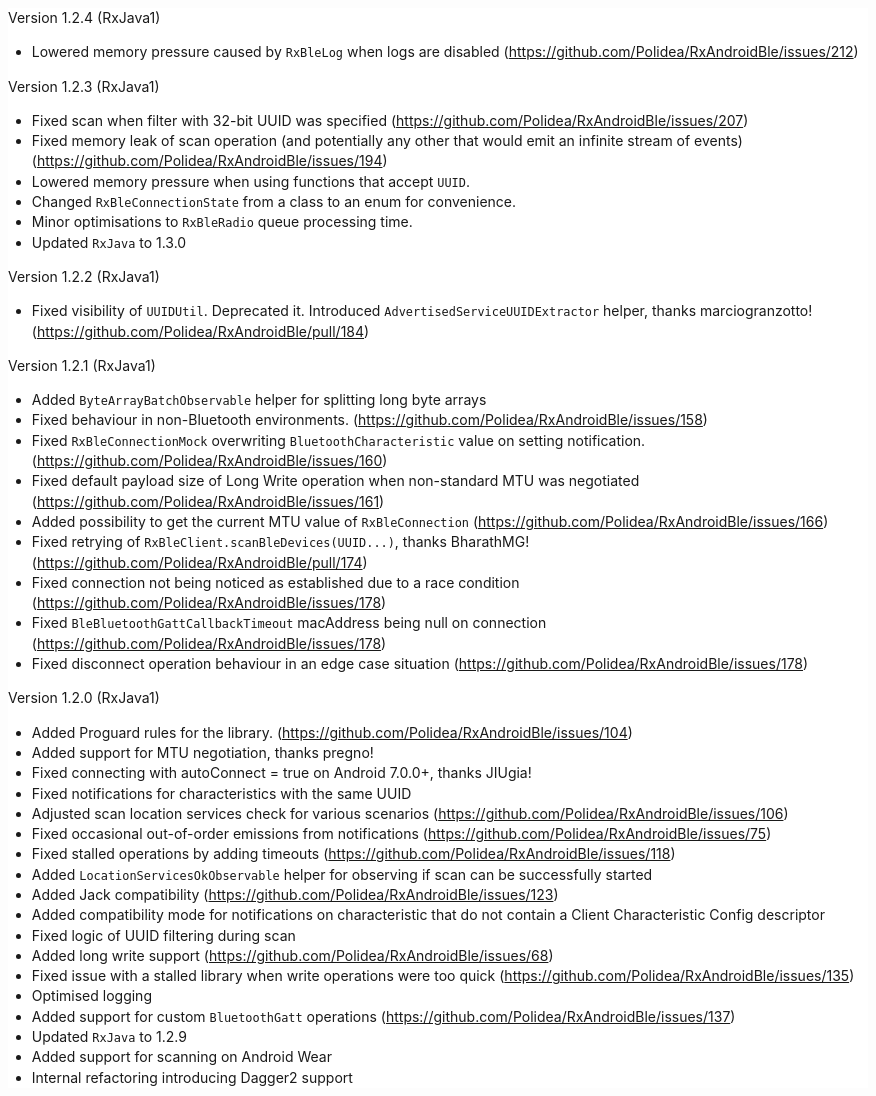 Version 1.2.4 (RxJava1)
* Lowered memory pressure caused by `RxBleLog` when logs are disabled (https://github.com/Polidea/RxAndroidBle/issues/212)

Version 1.2.3 (RxJava1)
* Fixed scan when filter with 32-bit UUID was specified (https://github.com/Polidea/RxAndroidBle/issues/207)
* Fixed memory leak of scan operation (and potentially any other that would emit an infinite stream of events) (https://github.com/Polidea/RxAndroidBle/issues/194)
* Lowered memory pressure when using functions that accept `UUID`.
* Changed `RxBleConnectionState` from a class to an enum for convenience.
* Minor optimisations to `RxBleRadio` queue processing time.
* Updated `RxJava` to 1.3.0

Version 1.2.2 (RxJava1)
* Fixed visibility of `UUIDUtil`. Deprecated it. Introduced `AdvertisedServiceUUIDExtractor` helper, thanks marciogranzotto! (https://github.com/Polidea/RxAndroidBle/pull/184)

Version 1.2.1 (RxJava1)
* Added `ByteArrayBatchObservable` helper for splitting long byte arrays
* Fixed behaviour in non-Bluetooth environments. (https://github.com/Polidea/RxAndroidBle/issues/158)
* Fixed `RxBleConnectionMock` overwriting `BluetoothCharacteristic` value on setting notification. (https://github.com/Polidea/RxAndroidBle/issues/160)
* Fixed default payload size of Long Write operation when non-standard MTU was negotiated (https://github.com/Polidea/RxAndroidBle/issues/161)
* Added possibility to get the current MTU value of `RxBleConnection` (https://github.com/Polidea/RxAndroidBle/issues/166)
* Fixed retrying of `RxBleClient.scanBleDevices(UUID...)`, thanks BharathMG! (https://github.com/Polidea/RxAndroidBle/pull/174)
* Fixed connection not being noticed as established due to a race condition (https://github.com/Polidea/RxAndroidBle/issues/178)
* Fixed `BleBluetoothGattCallbackTimeout` macAddress being null on connection (https://github.com/Polidea/RxAndroidBle/issues/178)
* Fixed disconnect operation behaviour in an edge case situation (https://github.com/Polidea/RxAndroidBle/issues/178)

Version 1.2.0 (RxJava1)
* Added Proguard rules for the library. (https://github.com/Polidea/RxAndroidBle/issues/104)
* Added support for MTU negotiation, thanks pregno!
* Fixed connecting with autoConnect = true on Android 7.0.0+, thanks JIUgia!
* Fixed notifications for characteristics with the same UUID
* Adjusted scan location services check for various scenarios (https://github.com/Polidea/RxAndroidBle/issues/106)
* Fixed occasional out-of-order emissions from notifications (https://github.com/Polidea/RxAndroidBle/issues/75)
* Fixed stalled operations by adding timeouts (https://github.com/Polidea/RxAndroidBle/issues/118)
* Added `LocationServicesOkObservable` helper for observing if scan can be successfully started
* Added Jack compatibility (https://github.com/Polidea/RxAndroidBle/issues/123)
* Added compatibility mode for notifications on characteristic that do not contain a Client Characteristic Config descriptor
* Fixed logic of UUID filtering during scan
* Added long write support (https://github.com/Polidea/RxAndroidBle/issues/68)
* Fixed issue with a stalled library when write operations were too quick (https://github.com/Polidea/RxAndroidBle/issues/135)
* Optimised logging
* Added support for custom `BluetoothGatt` operations (https://github.com/Polidea/RxAndroidBle/issues/137)
* Updated `RxJava` to 1.2.9
* Added support for scanning on Android Wear
* Internal refactoring introducing Dagger2 support
